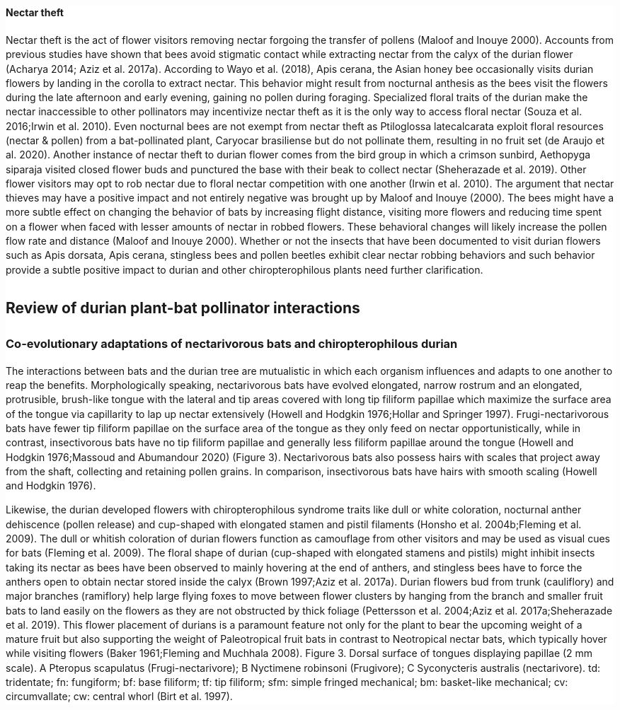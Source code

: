 
#### Nectar theft

Nectar theft is the act of flower visitors removing nectar forgoing the transfer of pollens (Maloof and Inouye 2000). Accounts from previous studies have shown that bees avoid stigmatic contact while extracting nectar from the calyx of the durian flower (Acharya 2014; Aziz et al. 2017a). According to Wayo et al. (2018), Apis cerana, the Asian honey bee occasionally visits durian flowers by landing in the corolla to extract nectar. This behavior might result from nocturnal anthesis as the bees visit the flowers during the late afternoon and early evening, gaining no pollen during foraging. Specialized floral traits of the durian make the nectar inaccessible to other pollinators may incentivize nectar theft as it is the only way to access floral nectar (Souza et al. 2016;Irwin et al. 2010). Even nocturnal bees are not exempt from nectar theft as Ptiloglossa latecalcarata exploit floral resources (nectar & pollen) from a bat-pollinated plant, Caryocar brasiliense but do not pollinate them, resulting in no fruit set (de Araujo et al. 2020). Another instance of nectar theft to durian flower comes from the bird group in which a crimson sunbird, Aethopyga siparaja visited closed flower buds and punctured the base with their beak to collect nectar (Sheherazade et al. 2019). Other flower visitors may opt to rob nectar due to floral nectar competition with one another (Irwin et al. 2010). The argument that nectar thieves may have a positive impact and not entirely negative was brought up by Maloof and Inouye (2000). The bees might have a more subtle effect on changing the behavior of bats by increasing flight distance, visiting more flowers and reducing time spent on a flower when faced with lesser amounts of nectar in robbed flowers. These behavioral changes will likely increase the pollen flow rate and distance (Maloof and Inouye 2000). Whether or not the insects that have been documented to visit durian flowers such as Apis dorsata, Apis cerana, stingless bees and pollen beetles exhibit clear nectar robbing behaviors and such behavior provide a subtle positive impact to durian and other chiropterophilous plants need further clarification.


## Review of durian plant-bat pollinator interactions


### Co-evolutionary adaptations of nectarivorous bats and chiropterophilous durian

The interactions between bats and the durian tree are mutualistic in which each organism influences and adapts to one another to reap the benefits. Morphologically speaking, nectarivorous bats have evolved elongated, narrow rostrum and an elongated, protrusible, brush-like tongue with the lateral and tip areas covered with long tip filiform papillae which maximize the surface area of the tongue via capillarity to lap up nectar extensively (Howell and Hodgkin 1976;Hollar and Springer 1997). Frugi-nectarivorous bats have fewer tip filiform papillae on the surface area of the tongue as they only feed on nectar opportunistically, while in contrast, insectivorous bats have no tip filiform papillae and generally less filiform papillae around the tongue (Howell and Hodgkin 1976;Massoud and Abumandour 2020) (Figure 3). Nectarivorous bats also possess hairs with scales that project away from the shaft, collecting and retaining pollen grains. In comparison, insectivorous bats have hairs with smooth scaling (Howell and Hodgkin 1976).

Likewise, the durian developed flowers with chiropterophilous syndrome traits like dull or white coloration, nocturnal anther dehiscence (pollen release) and cup-shaped with elongated stamen and pistil filaments (Honsho et al. 2004b;Fleming et al. 2009). The dull or whitish coloration of durian flowers function as camouflage from other visitors and may be used as visual cues for bats (Fleming et al. 2009). The floral shape of durian (cup-shaped with elongated stamens and pistils) might inhibit insects taking its nectar as bees have been observed to mainly hovering at the end of anthers, and stingless bees have to force the anthers open to obtain nectar stored inside the calyx (Brown 1997;Aziz et al. 2017a). Durian flowers bud from trunk (cauliflory) and major branches (ramiflory) help large flying foxes to move between flower clusters by hanging from the branch and smaller fruit bats to land easily on the flowers as they are not obstructed by thick foliage (Pettersson et al. 2004;Aziz et al. 2017a;Sheherazade et al. 2019). This flower placement of durians is a paramount feature not only for the plant to bear the upcoming weight of a mature fruit but also supporting the weight of Paleotropical fruit bats in contrast to Neotropical nectar bats, which typically hover while visiting flowers (Baker 1961;Fleming and Muchhala 2008). Figure 3. Dorsal surface of tongues displaying papillae (2 mm scale). A Pteropus scapulatus (Frugi-nectarivore); B Nyctimene robinsoni (Frugivore); C Syconycteris australis (nectarivore). td: tridentate; fn: fungiform; bf: base filiform; tf: tip filiform; sfm: simple fringed mechanical; bm: basket-like mechanical; cv: circumvallate; cw: central whorl (Birt et al. 1997).
